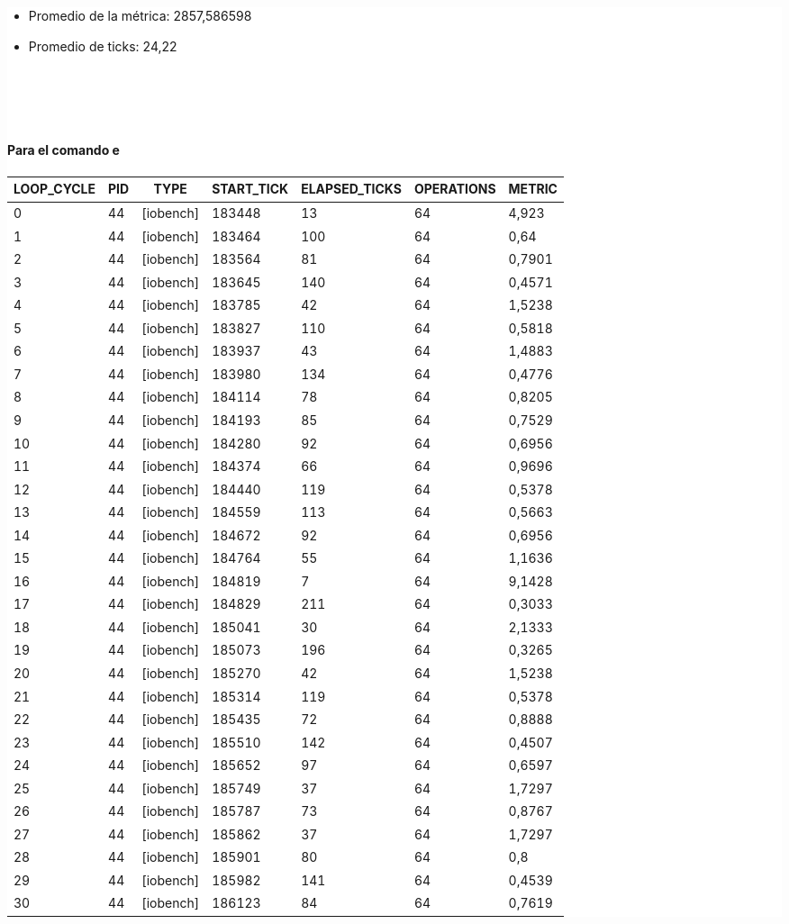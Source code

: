 * Promedio de la métrica: 2857,586598

* Promedio de ticks: 24,22

<br/>
<br/>
<br/>

#### Para el comando e

| LOOP_CYCLE | PID | TYPE      | START_TICK | ELAPSED_TICKS | OPERATIONS | METRIC |
|------------|-----|-----------|------------|---------------|------------|--------|
| 0          | 44  | [iobench] | 183448     | 13            | 64         | 4,923  |
| 1          | 44  | [iobench] | 183464     | 100           | 64         | 0,64   |
| 2          | 44  | [iobench] | 183564     | 81            | 64         | 0,7901 |
| 3          | 44  | [iobench] | 183645     | 140           | 64         | 0,4571 |
| 4          | 44  | [iobench] | 183785     | 42            | 64         | 1,5238 |
| 5          | 44  | [iobench] | 183827     | 110           | 64         | 0,5818 |
| 6          | 44  | [iobench] | 183937     | 43            | 64         | 1,4883 |
| 7          | 44  | [iobench] | 183980     | 134           | 64         | 0,4776 |
| 8          | 44  | [iobench] | 184114     | 78            | 64         | 0,8205 |
| 9          | 44  | [iobench] | 184193     | 85            | 64         | 0,7529 |
| 10         | 44  | [iobench] | 184280     | 92            | 64         | 0,6956 |
| 11         | 44  | [iobench] | 184374     | 66            | 64         | 0,9696 |
| 12         | 44  | [iobench] | 184440     | 119           | 64         | 0,5378 |
| 13         | 44  | [iobench] | 184559     | 113           | 64         | 0,5663 |
| 14         | 44  | [iobench] | 184672     | 92            | 64         | 0,6956 |
| 15         | 44  | [iobench] | 184764     | 55            | 64         | 1,1636 |
| 16         | 44  | [iobench] | 184819     | 7             | 64         | 9,1428 |
| 17         | 44  | [iobench] | 184829     | 211           | 64         | 0,3033 |
| 18         | 44  | [iobench] | 185041     | 30            | 64         | 2,1333 |
| 19         | 44  | [iobench] | 185073     | 196           | 64         | 0,3265 |
| 20         | 44  | [iobench] | 185270     | 42            | 64         | 1,5238 |
| 21         | 44  | [iobench] | 185314     | 119           | 64         | 0,5378 |
| 22         | 44  | [iobench] | 185435     | 72            | 64         | 0,8888 |
| 23         | 44  | [iobench] | 185510     | 142           | 64         | 0,4507 |
| 24         | 44  | [iobench] | 185652     | 97            | 64         | 0,6597 |
| 25         | 44  | [iobench] | 185749     | 37            | 64         | 1,7297 |
| 26         | 44  | [iobench] | 185787     | 73            | 64         | 0,8767 |
| 27         | 44  | [iobench] | 185862     | 37            | 64         | 1,7297 |
| 28         | 44  | [iobench] | 185901     | 80            | 64         | 0,8    |
| 29         | 44  | [iobench] | 185982     | 141           | 64         | 0,4539 |
| 30         | 44  | [iobench] | 186123     | 84            | 64         | 0,7619 |